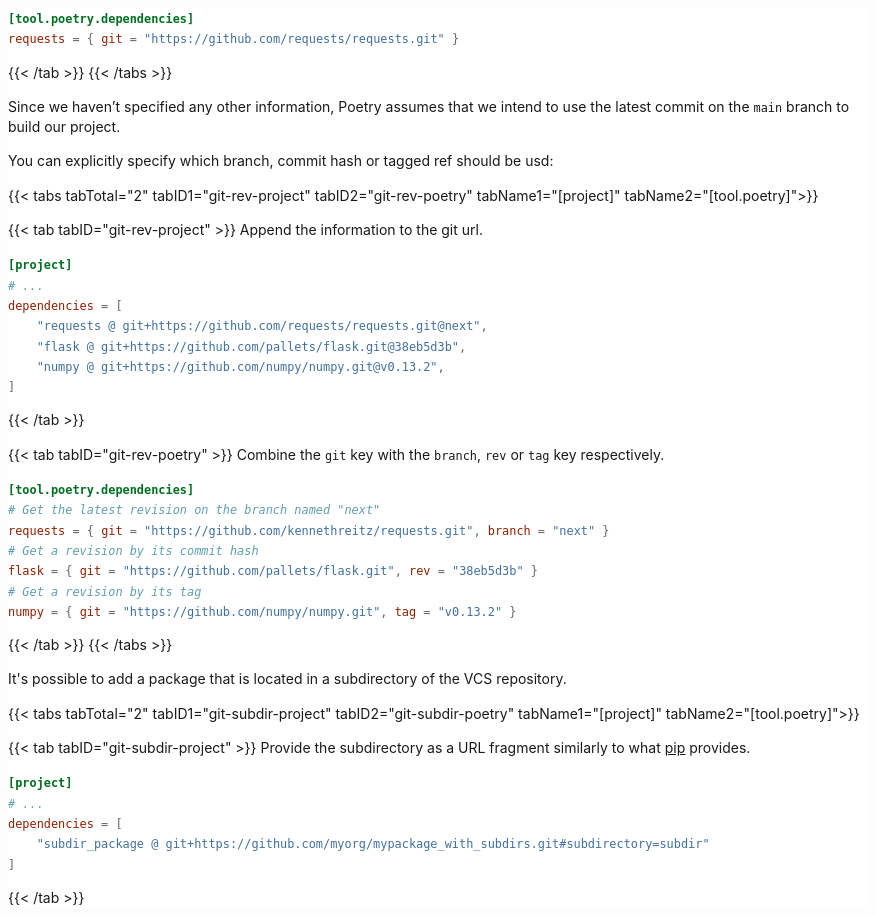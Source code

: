 ```toml
[tool.poetry.dependencies]
requests = { git = "https://github.com/requests/requests.git" }
```

{{< /tab >}}
{{< /tabs >}}

Since we haven’t specified any other information,
Poetry assumes that we intend to use the latest commit on the `main` branch
to build our project.

You can explicitly specify which branch, commit hash or tagged ref should be usd:

{{< tabs tabTotal="2" tabID1="git-rev-project" tabID2="git-rev-poetry" tabName1="[project]" tabName2="[tool.poetry]">}}

{{< tab tabID="git-rev-project" >}}
Append the information to the git url.

```toml
[project]
# ...
dependencies = [
    "requests @ git+https://github.com/requests/requests.git@next",
    "flask @ git+https://github.com/pallets/flask.git@38eb5d3b",
    "numpy @ git+https://github.com/numpy/numpy.git@v0.13.2",
]
```
{{< /tab >}}

{{< tab tabID="git-rev-poetry" >}}
Combine the `git` key with the `branch`, `rev` or `tag` key respectively.

```toml
[tool.poetry.dependencies]
# Get the latest revision on the branch named "next"
requests = { git = "https://github.com/kennethreitz/requests.git", branch = "next" }
# Get a revision by its commit hash
flask = { git = "https://github.com/pallets/flask.git", rev = "38eb5d3b" }
# Get a revision by its tag
numpy = { git = "https://github.com/numpy/numpy.git", tag = "v0.13.2" }
```
{{< /tab >}}
{{< /tabs >}}

It's possible to add a package that is located in a subdirectory of the VCS repository.

{{< tabs tabTotal="2" tabID1="git-subdir-project" tabID2="git-subdir-poetry" tabName1="[project]" tabName2="[tool.poetry]">}}

{{< tab tabID="git-subdir-project" >}}
Provide the subdirectory as a URL fragment similarly to what [pip](https://pip.pypa.io/en/stable/topics/vcs-support/#url-fragments) provides.
```toml
[project]
# ...
dependencies = [
    "subdir_package @ git+https://github.com/myorg/mypackage_with_subdirs.git#subdirectory=subdir"
]
```
{{< /tab >}}
